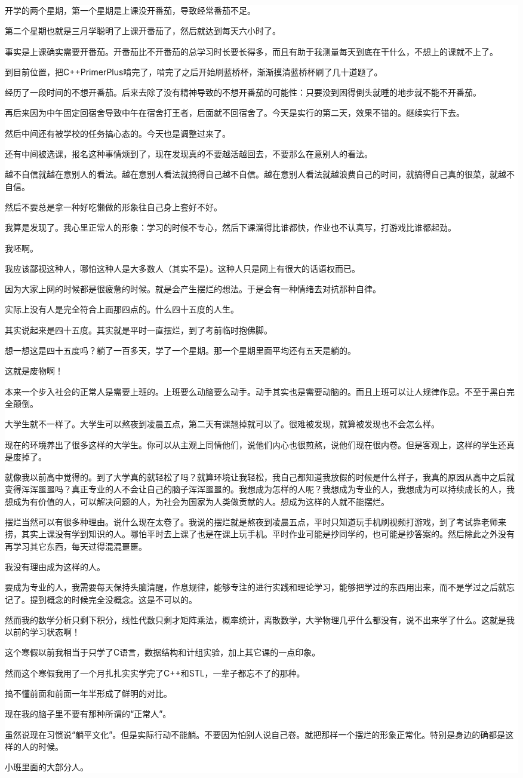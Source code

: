 开学的两个星期，第一个星期是上课没开番茄，导致经常番茄不足。

第二个星期也就是三月学聪明了上课开番茄了，然后就达到每天六小时了。

事实是上课确实需要开番茄。开番茄比不开番茄的总学习时长要长得多，而且有助于我测量每天到底在干什么，不想上的课就不上了。

到目前位置，把C++PrimerPlus啃完了，啃完了之后开始刷蓝桥杯，渐渐摸清蓝桥杯刷了几十道题了。

经历了一段时间的不想开番茄。后来去除了没有精神导致的不想开番茄的可能性：只要没到困得倒头就睡的地步就不能不开番茄。

再后来因为中午固定回宿舍导致中午在宿舍打王者，后面就不回宿舍了。今天是实行的第二天，效果不错的。继续实行下去。

然后中间还有被学校的任务搞心态的。今天也是调整过来了。

还有中间被选课，报名这种事情烦到了，现在发现真的不要越活越回去，不要那么在意别人的看法。

越不自信就越在意别人的看法。越在意别人看法就搞得自己越不自信。越在意别人看法就越浪费自己的时间，就搞得自己真的很菜，就越不自信。

然后不要总是拿一种好吃懒做的形象往自己身上套好不好。

我算是发现了。我心里正常人的形象：学习的时候不专心，然后下课溜得比谁都快，作业也不认真写，打游戏比谁都起劲。

我呸啊。

我应该鄙视这种人，哪怕这种人是大多数人（其实不是）。这种人只是网上有很大的话语权而已。

因为大家上网的时候都是很疲惫的时候。就是会产生摆烂的想法。于是会有一种情绪去对抗那种自律。

实际上没有人是完全符合上面那四点的。什么四十五度的人生。

其实说起来是四十五度。其实就是平时一直摆烂，到了考前临时抱佛脚。

想一想这是四十五度吗？躺了一百多天，学了一个星期。那一个星期里面平均还有五天是躺的。

这就是废物啊！

本来一个步入社会的正常人是需要上班的。上班要么动脑要么动手。动手其实也是需要动脑的。而且上班可以让人规律作息。不至于黑白完全颠倒。

大学生就不一样了。大学生可以熬夜到凌晨五点，第二天有课翘掉就可以了。很难被发现，就算被发现也不会怎么样。

现在的环境养出了很多这样的大学生。你可以从主观上同情他们，说他们内心也很煎熬，说他们现在很内卷。但是客观上，这样的学生还真是废掉了。

就像我以前高中觉得的。到了大学真的就轻松了吗？就算环境让我轻松，我自己都知道我放假的时候是什么样子，我真的原因从高中之后就变得浑浑噩噩吗？真正专业的人不会让自己的脑子浑浑噩噩的。我想成为怎样的人呢？我想成为专业的人，我想成为可以持续成长的人，我想成为有价值的人，可以解决问题的人，为社会为国家为人类做贡献的人。想成为这样的人就不能摆烂。

摆烂当然可以有很多种理由。说什么现在太卷了。我说的摆烂就是熬夜到凌晨五点，平时只知道玩手机刷视频打游戏，到了考试靠老师来捞，其实上课没有学到知识的人。哪怕平时去上课了也是在课上玩手机。平时作业可能是抄同学的，也可能是抄答案的。然后除此之外没有再学习其它东西，每天过得混混噩噩。

我没有理由成为这样的人。

要成为专业的人，我需要每天保持头脑清醒，作息规律，能够专注的进行实践和理论学习，能够把学过的东西用出来，而不是学过之后就忘记了。提到概念的时候完全没概念。这是不可以的。

然而我的数学分析只剩下积分，线性代数只剩才矩阵乘法，概率统计，离散数学，大学物理几乎什么都没有，说不出来学了什么。这就是我以前的学习状态啊！

这个寒假以前我相当于只学了C语言，数据结构和计组实验，加上其它课的一点印象。

然而这个寒假我用了一个月扎扎实实学完了C++和STL，一辈子都忘不了的那种。

搞不懂前面和前面一年半形成了鲜明的对比。

现在我的脑子里不要有那种所谓的“正常人”。

虽然说现在习惯说“躺平文化”。但是实际行动不能躺。不要因为怕别人说自己卷。就把那样一个摆烂的形象正常化。特别是身边的确都是这样的人的时候。

小班里面的大部分人。

